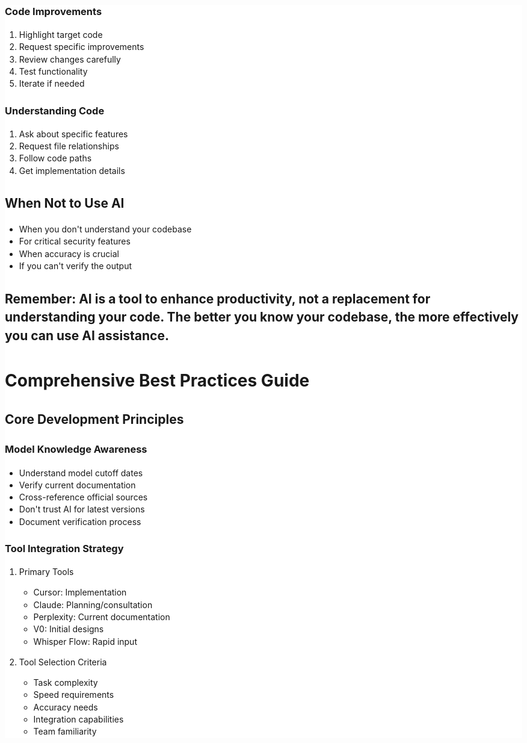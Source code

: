 ### Code Improvements
1. Highlight target code
2. Request specific improvements
3. Review changes carefully
4. Test functionality
5. Iterate if needed

### Understanding Code
1. Ask about specific features
2. Request file relationships
3. Follow code paths
4. Get implementation details

## When Not to Use AI

- When you don't understand your codebase
- For critical security features
- When accuracy is crucial
- If you can't verify the output

Remember: AI is a tool to enhance productivity, not a replacement for understanding your code. The better you know your codebase, the more effectively you can use AI assistance.
--------------------------------------------------------------------------------
# Comprehensive Best Practices Guide

## Core Development Principles

### Model Knowledge Awareness
- Understand model cutoff dates
- Verify current documentation
- Cross-reference official sources
- Don't trust AI for latest versions
- Document verification process

### Tool Integration Strategy
1. Primary Tools
   - Cursor: Implementation
   - Claude: Planning/consultation
   - Perplexity: Current documentation
   - V0: Initial designs
   - Whisper Flow: Rapid input

2. Tool Selection Criteria
   - Task complexity
   - Speed requirements
   - Accuracy needs
   - Integration capabilities
   - Team familiarity
